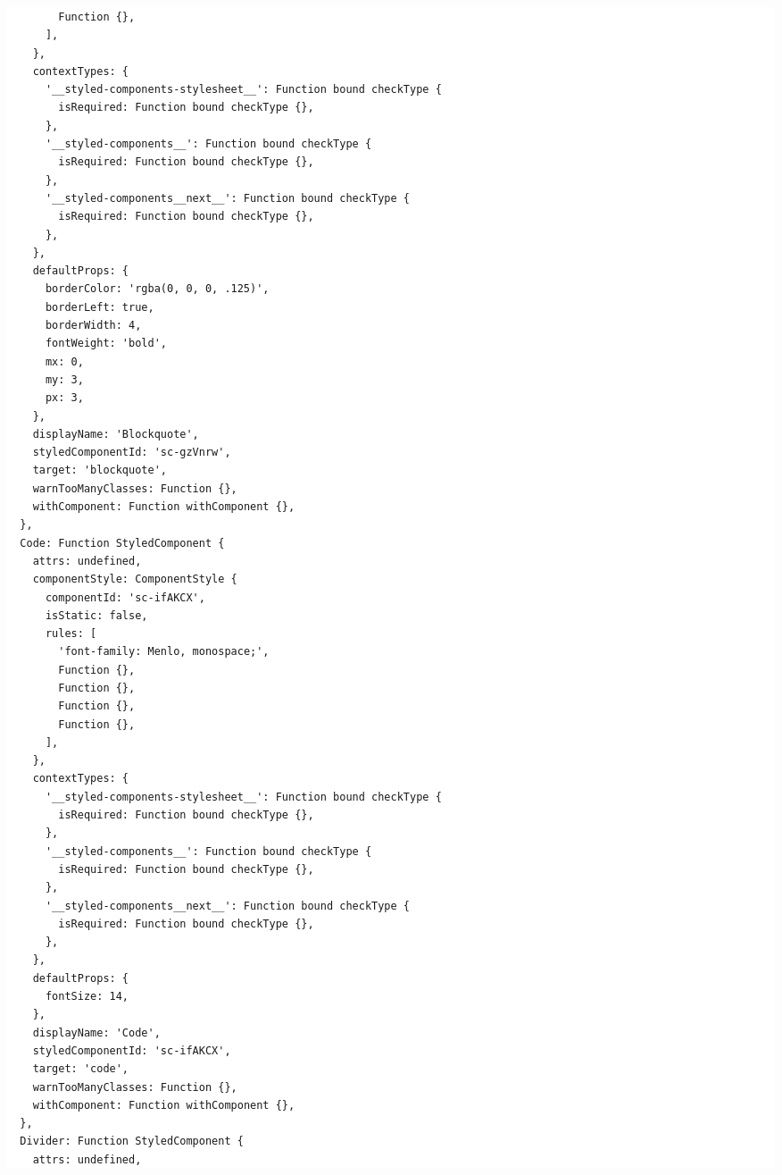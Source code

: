             Function {},
          ],
        },
        contextTypes: {
          '__styled-components-stylesheet__': Function bound checkType {
            isRequired: Function bound checkType {},
          },
          '__styled-components__': Function bound checkType {
            isRequired: Function bound checkType {},
          },
          '__styled-components__next__': Function bound checkType {
            isRequired: Function bound checkType {},
          },
        },
        defaultProps: {
          borderColor: 'rgba(0, 0, 0, .125)',
          borderLeft: true,
          borderWidth: 4,
          fontWeight: 'bold',
          mx: 0,
          my: 3,
          px: 3,
        },
        displayName: 'Blockquote',
        styledComponentId: 'sc-gzVnrw',
        target: 'blockquote',
        warnTooManyClasses: Function {},
        withComponent: Function withComponent {},
      },
      Code: Function StyledComponent {
        attrs: undefined,
        componentStyle: ComponentStyle {
          componentId: 'sc-ifAKCX',
          isStatic: false,
          rules: [
            'font-family: Menlo, monospace;',
            Function {},
            Function {},
            Function {},
            Function {},
          ],
        },
        contextTypes: {
          '__styled-components-stylesheet__': Function bound checkType {
            isRequired: Function bound checkType {},
          },
          '__styled-components__': Function bound checkType {
            isRequired: Function bound checkType {},
          },
          '__styled-components__next__': Function bound checkType {
            isRequired: Function bound checkType {},
          },
        },
        defaultProps: {
          fontSize: 14,
        },
        displayName: 'Code',
        styledComponentId: 'sc-ifAKCX',
        target: 'code',
        warnTooManyClasses: Function {},
        withComponent: Function withComponent {},
      },
      Divider: Function StyledComponent {
        attrs: undefined,